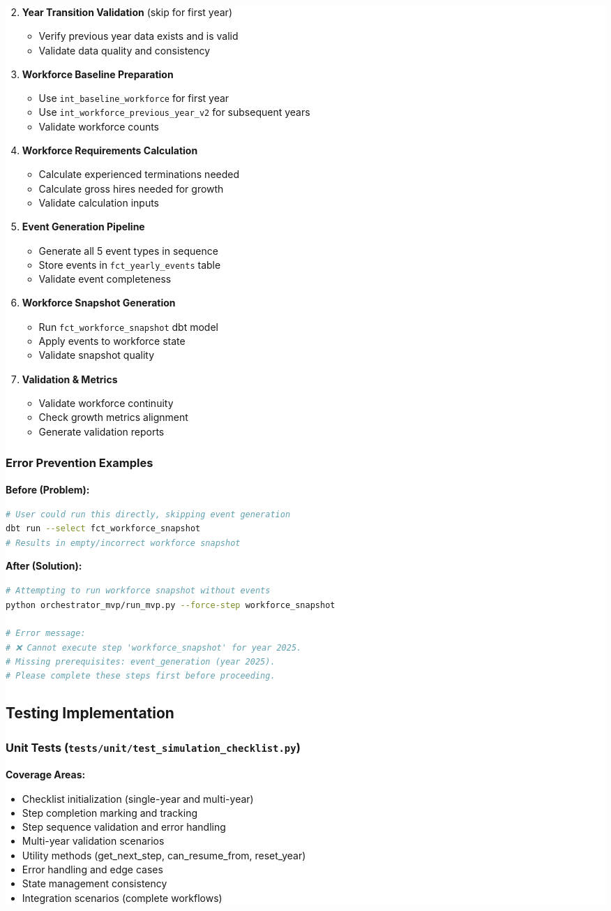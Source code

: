 2. **Year Transition Validation** (skip for first year)
   - Verify previous year data exists and is valid
   - Validate data quality and consistency

3. **Workforce Baseline Preparation**
   - Use `int_baseline_workforce` for first year
   - Use `int_workforce_previous_year_v2` for subsequent years
   - Validate workforce counts

4. **Workforce Requirements Calculation**
   - Calculate experienced terminations needed
   - Calculate gross hires needed for growth
   - Validate calculation inputs

5. **Event Generation Pipeline**
   - Generate all 5 event types in sequence
   - Store events in `fct_yearly_events` table
   - Validate event completeness

6. **Workforce Snapshot Generation**
   - Run `fct_workforce_snapshot` dbt model
   - Apply events to workforce state
   - Validate snapshot quality

7. **Validation & Metrics**
   - Validate workforce continuity
   - Check growth metrics alignment
   - Generate validation reports

### Error Prevention Examples

**Before (Problem):**
```bash
# User could run this directly, skipping event generation
dbt run --select fct_workforce_snapshot
# Results in empty/incorrect workforce snapshot
```

**After (Solution):**
```bash
# Attempting to run workforce snapshot without events
python orchestrator_mvp/run_mvp.py --force-step workforce_snapshot

# Error message:
# ❌ Cannot execute step 'workforce_snapshot' for year 2025.
# Missing prerequisites: event_generation (year 2025).
# Please complete these steps first before proceeding.
```

## Testing Implementation

### Unit Tests (`tests/unit/test_simulation_checklist.py`)

**Coverage Areas:**
- Checklist initialization (single-year and multi-year)
- Step completion marking and tracking
- Step sequence validation and error handling
- Multi-year validation scenarios
- Utility methods (get_next_step, can_resume_from, reset_year)
- Error handling and edge cases
- State management consistency
- Integration scenarios (complete workflows)
